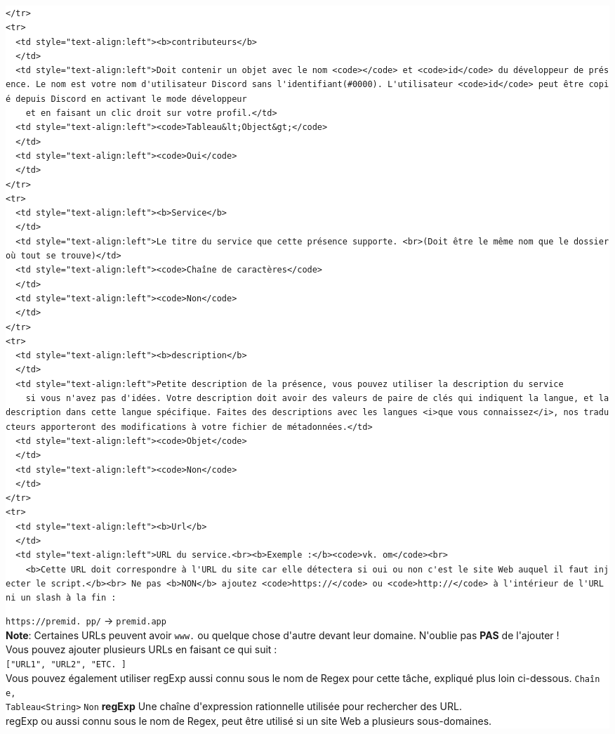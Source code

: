     </tr>
    <tr>
      <td style="text-align:left"><b>contributeurs</b>
      </td>
      <td style="text-align:left">Doit contenir un objet avec le nom <code></code> et <code>id</code> du développeur de présence. Le nom est votre nom d'utilisateur Discord sans l'identifiant(#0000). L'utilisateur <code>id</code> peut être copié depuis Discord en activant le mode développeur
        et en faisant un clic droit sur votre profil.</td>
      <td style="text-align:left"><code>Tableau&lt;Object&gt;</code>
      </td>
      <td style="text-align:left"><code>Oui</code>
      </td>
    </tr>
    <tr>
      <td style="text-align:left"><b>Service</b>
      </td>
      <td style="text-align:left">Le titre du service que cette présence supporte. <br>(Doit être le même nom que le dossier où tout se trouve)</td>
      <td style="text-align:left"><code>Chaîne de caractères</code>
      </td>
      <td style="text-align:left"><code>Non</code>
      </td>
    </tr>
    <tr>
      <td style="text-align:left"><b>description</b>
      </td>
      <td style="text-align:left">Petite description de la présence, vous pouvez utiliser la description du service
        si vous n'avez pas d'idées. Votre description doit avoir des valeurs de paire de clés qui indiquent la langue, et la description dans cette langue spécifique. Faites des descriptions avec les langues <i>que vous connaissez</i>, nos traducteurs apporteront des modifications à votre fichier de métadonnées.</td>
      <td style="text-align:left"><code>Objet</code>
      </td>
      <td style="text-align:left"><code>Non</code>
      </td>
    </tr>
    <tr>
      <td style="text-align:left"><b>Url</b>
      </td>
      <td style="text-align:left">URL du service.<br><b>Exemple :</b><code>vk. om</code><br>
        <b>Cette URL doit correspondre à l'URL du site car elle détectera si oui ou non c'est le site Web auquel il faut injecter le script.</b><br> Ne pas <b>NON</b> ajoutez <code>https://</code> ou <code>http://</code> à l'intérieur de l'URL ni un slash à la fin :
<code>https://premid. pp/</code> -> <code>premid.app</code><br>
<b>Note</b>: Certaines URLs peuvent avoir <code>www.</code> ou quelque chose d'autre devant leur domaine. N'oublie pas <b>PAS</b> de l'ajouter !<br>
Vous pouvez ajouter plusieurs URLs en faisant ce qui suit :<br>
<code>["URL1", "URL2", "ETC. ]</code><br>
Vous pouvez également utiliser regExp aussi connu sous le nom de Regex pour cette tâche, expliqué plus loin ci-dessous.
      </td>
      <td style="text-align:left"><code>Chaîne, Tableau&lt;String&gt;</code>
      </td>
      <td style="text-align:left"><code>Non</code>
      </td>
    </tr>
    <tr>
      <td style="text-align:left"><b>regExp</b>
      </td>
      <td style="text-align:left">Une chaîne d'expression rationnelle utilisée pour rechercher des URL.<br>
regExp ou aussi connu sous le nom de Regex, peut être utilisé si un site Web a plusieurs sous-domaines.<br>